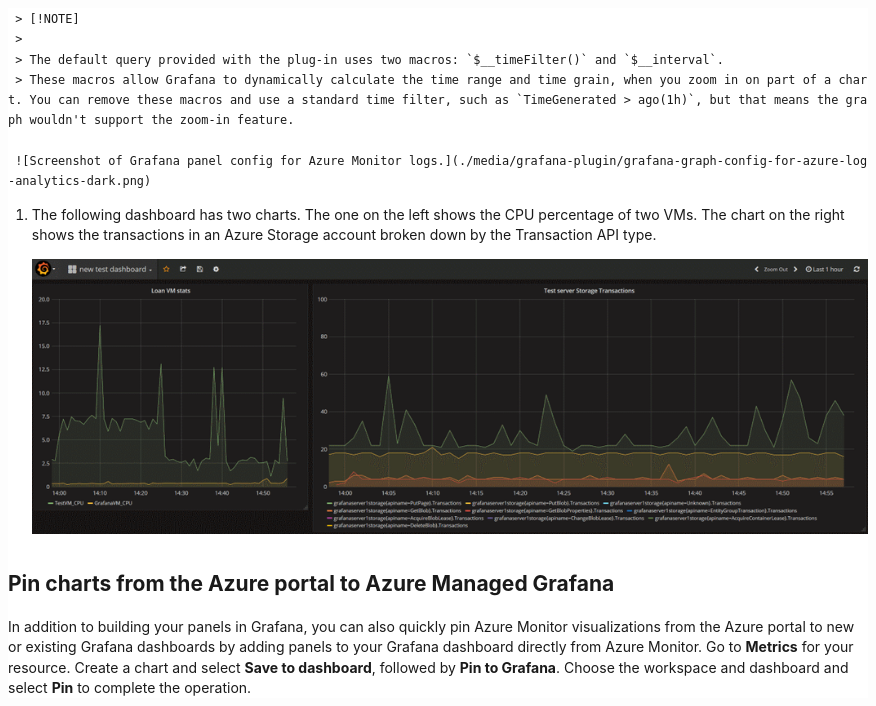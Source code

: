      > [!NOTE]
     >
     > The default query provided with the plug-in uses two macros: `$__timeFilter()` and `$__interval`. 
     > These macros allow Grafana to dynamically calculate the time range and time grain, when you zoom in on part of a chart. You can remove these macros and use a standard time filter, such as `TimeGenerated > ago(1h)`, but that means the graph wouldn't support the zoom-in feature.
    
     ![Screenshot of Grafana panel config for Azure Monitor logs.](./media/grafana-plugin/grafana-graph-config-for-azure-log-analytics-dark.png)

1. The following dashboard has two charts. The one on the left shows the CPU percentage of two VMs. The chart on the right shows the transactions in an Azure Storage account broken down by the Transaction API type.

    ![Screenshot of Grafana dashboards with two panels.](media/grafana-plugin/grafana6.png)

## Pin charts from the Azure portal to Azure Managed Grafana

In addition to building your panels in Grafana, you can also quickly pin Azure Monitor visualizations from the Azure portal to new or existing Grafana dashboards by adding panels to your Grafana dashboard directly from Azure Monitor. Go to **Metrics** for your resource. Create a chart and select **Save to dashboard**, followed by **Pin to Grafana**. Choose the workspace and dashboard and select **Pin** to complete the operation.
